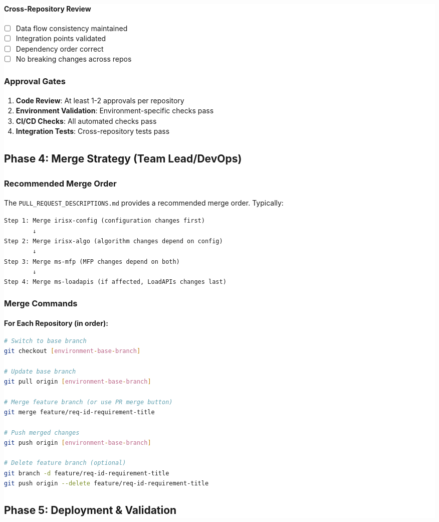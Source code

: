 #### Cross-Repository Review
- [ ] Data flow consistency maintained
- [ ] Integration points validated
- [ ] Dependency order correct
- [ ] No breaking changes across repos

### Approval Gates
1. **Code Review**: At least 1-2 approvals per repository
2. **Environment Validation**: Environment-specific checks pass
3. **CI/CD Checks**: All automated checks pass
4. **Integration Tests**: Cross-repository tests pass

## Phase 4: Merge Strategy (Team Lead/DevOps)

### Recommended Merge Order

The `PULL_REQUEST_DESCRIPTIONS.md` provides a recommended merge order. Typically:

```
Step 1: Merge irisx-config (configuration changes first)
        ↓
Step 2: Merge irisx-algo (algorithm changes depend on config)
        ↓
Step 3: Merge ms-mfp (MFP changes depend on both)
        ↓
Step 4: Merge ms-loadapis (if affected, LoadAPIs changes last)
```

### Merge Commands

**For Each Repository (in order):**

```bash
# Switch to base branch
git checkout [environment-base-branch]

# Update base branch
git pull origin [environment-base-branch]

# Merge feature branch (or use PR merge button)
git merge feature/req-id-requirement-title

# Push merged changes
git push origin [environment-base-branch]

# Delete feature branch (optional)
git branch -d feature/req-id-requirement-title
git push origin --delete feature/req-id-requirement-title
```

## Phase 5: Deployment & Validation
